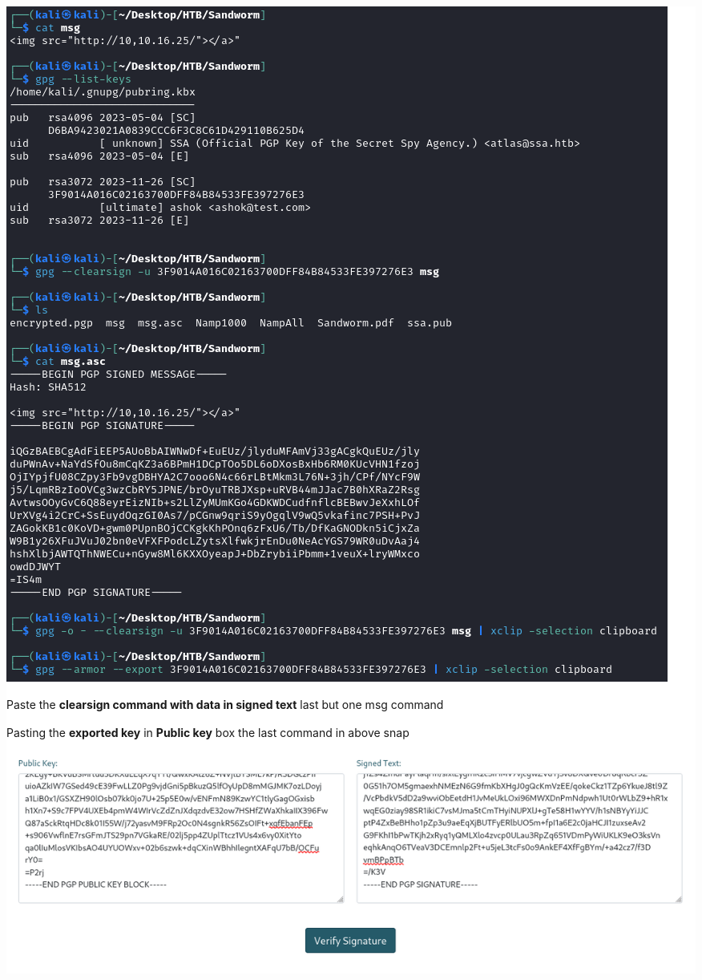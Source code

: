 ![Untitled](Sandworm%207c63f253073b46e1b0040559500c3300/Untitled%2013.png)

Paste the **clearsign command with data in signed text** last but one msg command

Pasting the **exported key** in **Public key** box the last command in above snap

![Untitled](Sandworm%207c63f253073b46e1b0040559500c3300/Untitled%2014.png)
